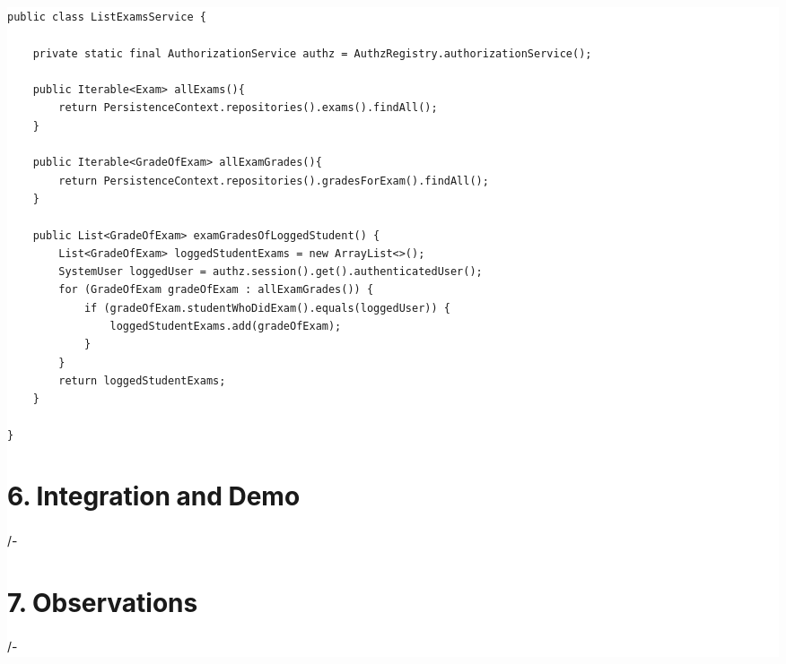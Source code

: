     public class ListExamsService {
    
        private static final AuthorizationService authz = AuthzRegistry.authorizationService();
    
        public Iterable<Exam> allExams(){
            return PersistenceContext.repositories().exams().findAll();
        }
    
        public Iterable<GradeOfExam> allExamGrades(){
            return PersistenceContext.repositories().gradesForExam().findAll();
        }
    
        public List<GradeOfExam> examGradesOfLoggedStudent() {
            List<GradeOfExam> loggedStudentExams = new ArrayList<>();
            SystemUser loggedUser = authz.session().get().authenticatedUser();
            for (GradeOfExam gradeOfExam : allExamGrades()) {
                if (gradeOfExam.studentWhoDidExam().equals(loggedUser)) {
                    loggedStudentExams.add(gradeOfExam);
                }
            }
            return loggedStudentExams;
        }

    }

# 6. Integration and Demo
/-

# 7. Observations
/-





